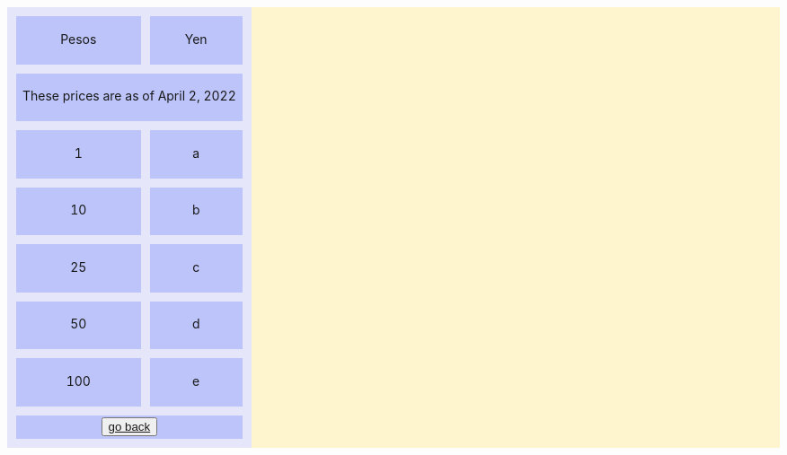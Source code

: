 <!DOCTYPE html>
<html>
<head>
	<meta charset="utf-8">
	<meta name="viewport" content="width=device-width, initial-scale=1">
	<title>Yen</title>
	<style>
    td {
      background-color: rgb(188, 196, 250, 1.0);
      border: 10px solid lavender;
    }
    p {
      text-align: center;
    }
    table {
      text-align: center;
    }
    body {
			background-color: rgb(254, 245, 207, 1.0);
		}
  </style>
</head>
<body>
	<center>
	<table>
		<tr>
			<td><p>Pesos</p></td>
			<td><p>Yen</p></td>
		</tr>
		<tr>
			<td colspan="2"><p>These prices are as of April 2, 2022</p></td>
		</tr>
		<tr>
			<td><p>1</p></td>
			<td><p id="a">a</p></td>
		</tr>
		<tr>
			<td><p>10</p></td>
			<td><p id="b">b</p></td>
		</tr>
		<tr>
			<td><p>25</p></td>
			<td><p id="c">c</p></td>
		</tr>
		<tr>
			<td><p>50</p></td>
			<td><p id="d">d</p></td>
		</tr>
		<tr>
			<td><p>100</p></td>
			<td><p id="e">e</p></td>
		</tr>
		<tr>
			<td colspan="2"><button type="button" class="btn btn-primary" ><a href="Index.html">go back</a></button></td>
		</tr>
	</table>
</center>
	<script>
		let a, b, c, d, e, f, g, h, i, j, k, l;
		a = 2.70; // Conversion rate
		b = 1; // values b to f are all pesos
		c = 10;
		d = 25;